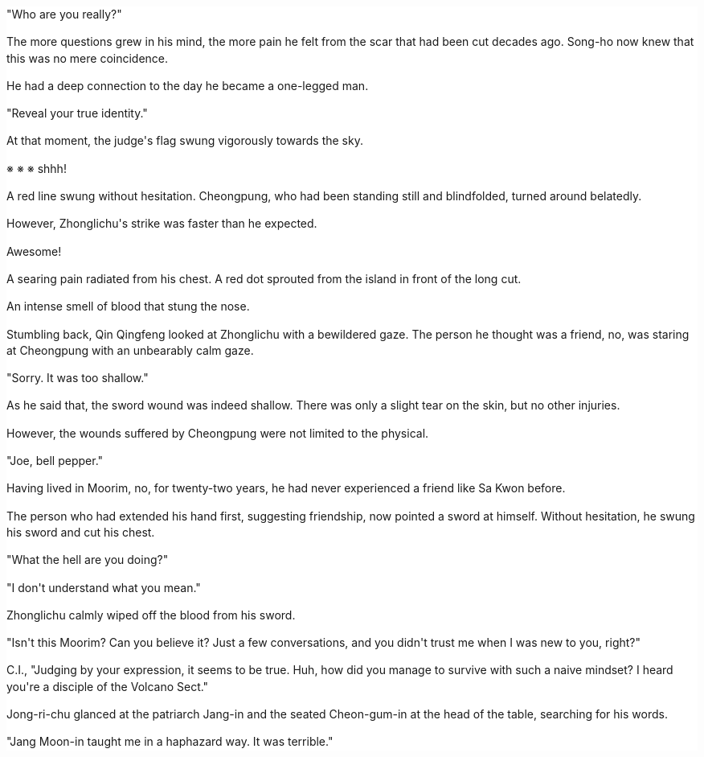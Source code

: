 "Who are you really?"

The more questions grew in his mind, the more pain he felt from the scar that had been cut decades ago. Song-ho now knew that this was no mere coincidence.

He had a deep connection to the day he became a one-legged man.

"Reveal your true identity."

At that moment, the judge's flag swung vigorously towards the sky.

※ ※ ※
shhh!

A red line swung without hesitation.
Cheongpung, who had been standing still and blindfolded, turned around belatedly.

However, Zhonglichu's strike was faster than he expected.

Awesome!

A searing pain radiated from his chest. A red dot sprouted from the island in front of the long cut.

An intense smell of blood that stung the nose.

Stumbling back, Qin Qingfeng looked at Zhonglichu with a bewildered gaze.
The person he thought was a friend, no, was staring at Cheongpung with an unbearably calm gaze.

"Sorry. It was too shallow."

As he said that, the sword wound was indeed shallow. There was only a slight tear on the skin, but no other injuries.

However, the wounds suffered by Cheongpung were not limited to the physical.

"Joe, bell pepper."

Having lived in Moorim, no, for twenty-two years, he had never experienced a friend like Sa Kwon before.

The person who had extended his hand first, suggesting friendship, now pointed a sword at himself. Without hesitation, he swung his sword and cut his chest.

"What the hell are you doing?"

"I don't understand what you mean."

Zhonglichu calmly wiped off the blood from his sword.

"Isn't this Moorim? Can you believe it? Just a few conversations, and you didn't trust me when I was new to you, right?"

C.I.,
"Judging by your expression, it seems to be true.
Huh, how did you manage to survive with such a naive mindset? I heard you're a disciple of the Volcano Sect."

Jong-ri-chu glanced at the patriarch Jang-in and the seated Cheon-gum-in at the head of the table, searching for his words.

"Jang Moon-in taught me in a haphazard way. It was terrible."

